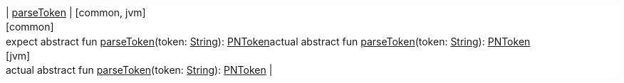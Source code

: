 | [parseToken](parse-token.md) | [common, jvm]<br>[common]<br>expect abstract fun [parseToken](parse-token.md)(token: [String](https://kotlinlang.org/api/core/kotlin-stdlib/kotlin/-string/index.html)): [PNToken](../../../../../pubnub-kotlin/pubnub-kotlin-core-api/pubnub-kotlin-core-api/com.pubnub.api.models.consumer.access_manager.v3/-p-n-token/index.md)actual abstract fun [parseToken](parse-token.md)(token: [String](https://kotlinlang.org/api/core/kotlin-stdlib/kotlin/-string/index.html)): [PNToken](../../../../../pubnub-kotlin/pubnub-kotlin-core-api/pubnub-kotlin-core-api/com.pubnub.api.models.consumer.access_manager.v3/-p-n-token/index.md)<br>[jvm]<br>actual abstract fun [parseToken](parse-token.md)(token: [String](https://kotlinlang.org/api/core/kotlin-stdlib/kotlin/-string/index.html)): [PNToken](../../../../../pubnub-kotlin/pubnub-kotlin-core-api/pubnub-kotlin-core-api/com.pubnub.api.models.consumer.access_manager.v3/-p-n-token/index.md) |
